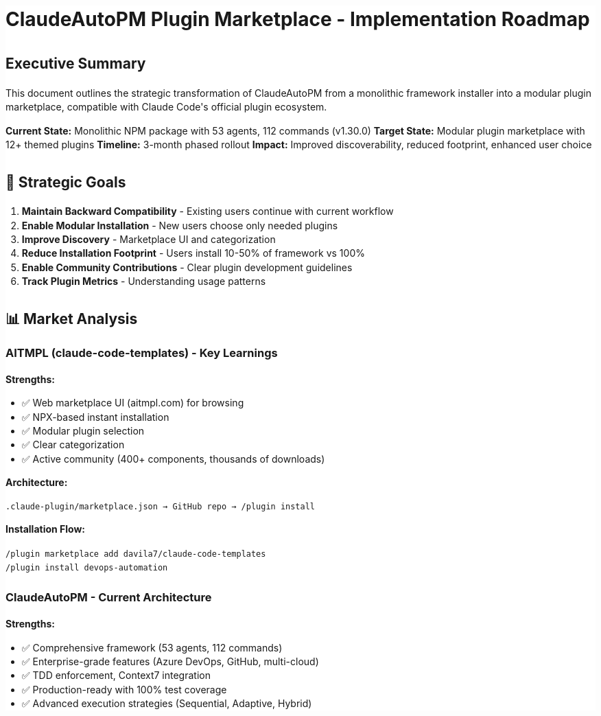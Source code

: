 # ClaudeAutoPM Plugin Marketplace - Implementation Roadmap

## Executive Summary

This document outlines the strategic transformation of ClaudeAutoPM from a monolithic framework installer into a modular plugin marketplace, compatible with Claude Code's official plugin ecosystem.

**Current State:** Monolithic NPM package with 53 agents, 112 commands (v1.30.0)
**Target State:** Modular plugin marketplace with 12+ themed plugins
**Timeline:** 3-month phased rollout
**Impact:** Improved discoverability, reduced footprint, enhanced user choice

## 🎯 Strategic Goals

1. **Maintain Backward Compatibility** - Existing users continue with current workflow
2. **Enable Modular Installation** - New users choose only needed plugins
3. **Improve Discovery** - Marketplace UI and categorization
4. **Reduce Installation Footprint** - Users install 10-50% of framework vs 100%
5. **Enable Community Contributions** - Clear plugin development guidelines
6. **Track Plugin Metrics** - Understanding usage patterns

## 📊 Market Analysis

### AITMPL (claude-code-templates) - Key Learnings

**Strengths:**
- ✅ Web marketplace UI (aitmpl.com) for browsing
- ✅ NPX-based instant installation
- ✅ Modular plugin selection
- ✅ Clear categorization
- ✅ Active community (400+ components, thousands of downloads)

**Architecture:**
```
.claude-plugin/marketplace.json → GitHub repo → /plugin install
```

**Installation Flow:**
```bash
/plugin marketplace add davila7/claude-code-templates
/plugin install devops-automation
```

### ClaudeAutoPM - Current Architecture

**Strengths:**
- ✅ Comprehensive framework (53 agents, 112 commands)
- ✅ Enterprise-grade features (Azure DevOps, GitHub, multi-cloud)
- ✅ TDD enforcement, Context7 integration
- ✅ Production-ready with 100% test coverage
- ✅ Advanced execution strategies (Sequential, Adaptive, Hybrid)
